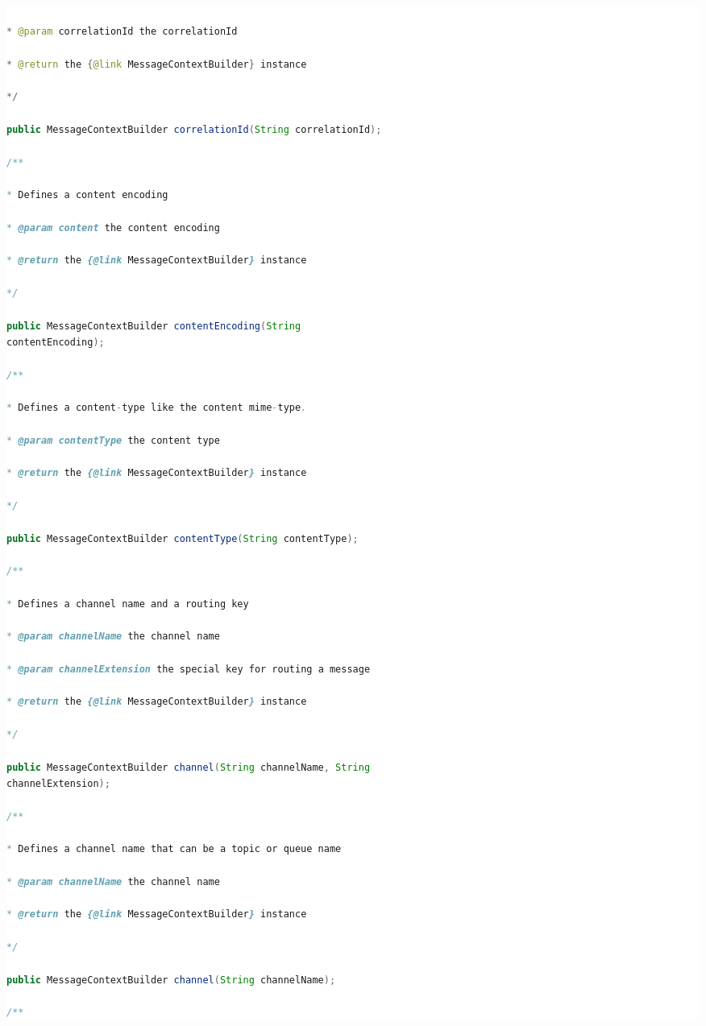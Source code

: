 ```java

* @param correlationId the correlationId

* @return the {@link MessageContextBuilder} instance

*/

public MessageContextBuilder correlationId(String correlationId);

/**

* Defines a content encoding

* @param content the content encoding

* @return the {@link MessageContextBuilder} instance

*/

public MessageContextBuilder contentEncoding(String
contentEncoding);

/**

* Defines a content-type like the content mime-type.

* @param contentType the content type

* @return the {@link MessageContextBuilder} instance

*/

public MessageContextBuilder contentType(String contentType);

/**

* Defines a channel name and a routing key

* @param channelName the channel name

* @param channelExtension the special key for routing a message

* @return the {@link MessageContextBuilder} instance

*/

public MessageContextBuilder channel(String channelName, String
channelExtension);

/**

* Defines a channel name that can be a topic or queue name

* @param channelName the channel name

* @return the {@link MessageContextBuilder} instance

*/

public MessageContextBuilder channel(String channelName);

/**

```